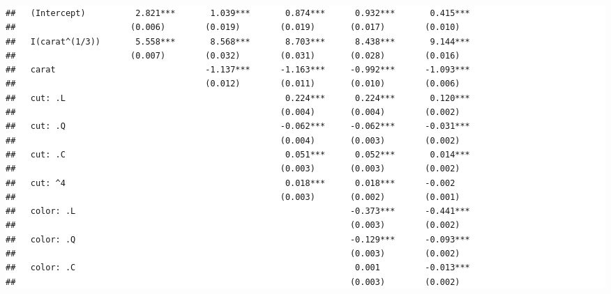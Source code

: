     ##   (Intercept)          2.821***       1.039***       0.874***      0.932***       0.415***  
    ##                       (0.006)        (0.019)        (0.019)       (0.017)        (0.010)    
    ##   I(carat^(1/3))       5.558***       8.568***       8.703***      8.438***       9.144***  
    ##                       (0.007)        (0.032)        (0.031)       (0.028)        (0.016)    
    ##   carat                              -1.137***      -1.163***     -0.992***      -1.093***  
    ##                                      (0.012)        (0.011)       (0.010)        (0.006)    
    ##   cut: .L                                            0.224***      0.224***       0.120***  
    ##                                                     (0.004)       (0.004)        (0.002)    
    ##   cut: .Q                                           -0.062***     -0.062***      -0.031***  
    ##                                                     (0.004)       (0.003)        (0.002)    
    ##   cut: .C                                            0.051***      0.052***       0.014***  
    ##                                                     (0.003)       (0.003)        (0.002)    
    ##   cut: ^4                                            0.018***      0.018***      -0.002     
    ##                                                     (0.003)       (0.002)        (0.001)    
    ##   color: .L                                                       -0.373***      -0.441***  
    ##                                                                   (0.003)        (0.002)    
    ##   color: .Q                                                       -0.129***      -0.093***  
    ##                                                                   (0.003)        (0.002)    
    ##   color: .C                                                        0.001         -0.013***  
    ##                                                                   (0.003)        (0.002)    
